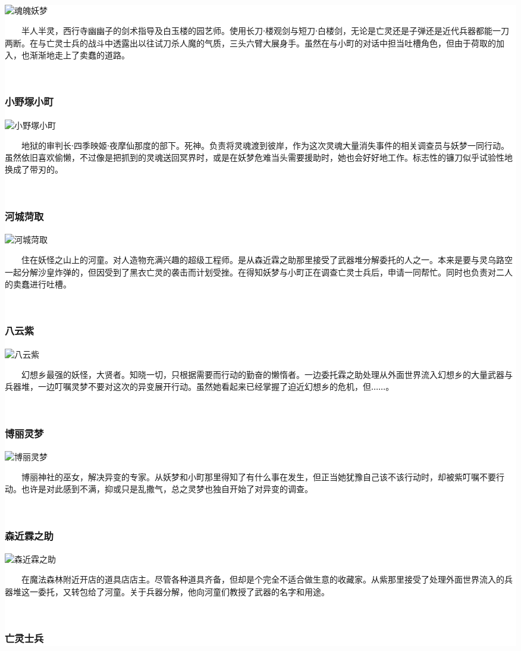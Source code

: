 ![魂魄妖梦](https://s3-ap-northeast-1.amazonaws.com/touhougarakuta-statics/putfykzd/wp-content/uploads/2019/12/05213015/image2-3.jpg)

&emsp;&emsp;半人半灵，西行寺幽幽子的剑术指导及白玉楼的园艺师。使用长刀·楼观剑与短刀·白楼剑，无论是亡灵还是子弹还是近代兵器都能一刀两断。在与亡灵士兵的战斗中透露出以往试刀杀人魔的气质，三头六臂大展身手。虽然在与小町的对话中担当吐槽角色，但由于荷取的加入，也渐渐地走上了卖蠢的道路。

&emsp;

### 小野塚小町

![小野塚小町](https://s3-ap-northeast-1.amazonaws.com/touhougarakuta-statics/putfykzd/wp-content/uploads/2019/12/05213015/image1-5.jpg)

&emsp;&emsp;地狱的审判长·四季映姬·夜摩仙那度的部下。死神。负责将灵魂渡到彼岸，作为这次灵魂大量消失事件的相关调查员与妖梦一同行动。虽然依旧喜欢偷懒，不过像是把抓到的灵魂送回冥界时，或是在妖梦危难当头需要援助时，她也会好好地工作。标志性的镰刀似乎试验性地换成了带刃的。

&emsp;

### 河城菏取

![河城菏取](https://s3-ap-northeast-1.amazonaws.com/touhougarakuta-statics/putfykzd/wp-content/uploads/2019/12/05213015/image4-3.jpg)

&emsp;&emsp;住在妖怪之山上的河童。对人造物充满兴趣的超级工程师。是从森近霖之助那里接受了武器堆分解委托的人之一。本来是要与灵乌路空一起分解沙皇炸弹的，但因受到了黑衣亡灵的袭击而计划受挫。在得知妖梦与小町正在调查亡灵士兵后，申请一同帮忙。同时也负责对二人的卖蠢进行吐槽。

&emsp;

### 八云紫

![八云紫](https://s3-ap-northeast-1.amazonaws.com/touhougarakuta-statics/putfykzd/wp-content/uploads/2019/12/05213015/image3-4.jpg)

&emsp;&emsp;幻想乡最强的妖怪，大贤者。知晓一切，只根据需要而行动的勤奋的懒惰者。一边委托霖之助处理从外面世界流入幻想乡的大量武器与兵器堆，一边叮嘱灵梦不要对这次的异变展开行动。虽然她看起来已经掌握了迫近幻想乡的危机，但……。

&emsp;

### 博丽灵梦

![博丽灵梦](https://s3-ap-northeast-1.amazonaws.com/touhougarakuta-statics/putfykzd/wp-content/uploads/2019/12/05213014/image7-3.jpg)

&emsp;&emsp;博丽神社的巫女，解决异变的专家。从妖梦和小町那里得知了有什么事在发生，但正当她犹豫自己该不该行动时，却被紫叮嘱不要行动。也许是对此感到不满，抑或只是乱撒气，总之灵梦也独自开始了对异变的调查。

&emsp;

### 森近霖之助

![森近霖之助](https://s3-ap-northeast-1.amazonaws.com/touhougarakuta-statics/putfykzd/wp-content/uploads/2019/12/05213014/image5-4.jpg)

&emsp;&emsp;在魔法森林附近开店的道具店店主。尽管各种道具齐备，但却是个完全不适合做生意的收藏家。从紫那里接受了处理外面世界流入的兵器堆这一委托，又转包给了河童。关于兵器分解，他向河童们教授了武器的名字和用途。

&emsp;

### 亡灵士兵
